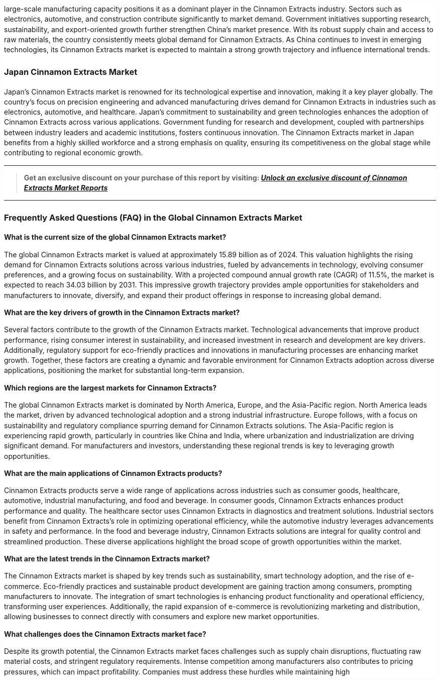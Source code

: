 large-scale manufacturing capacity positions it as a dominant player in the Cinnamon Extracts industry. Sectors such as electronics, automotive, and construction contribute significantly to market demand. Government initiatives supporting research, sustainability, and export-oriented growth further strengthen China&rsquo;s market presence. With its robust supply chain and access to raw materials, the country consistently meets global demand for Cinnamon Extracts. As China continues to invest in emerging technologies, its Cinnamon Extracts market is expected to maintain a strong growth trajectory and influence international trends.</p><h3>Japan Cinnamon Extracts Market</h3><p>Japan&rsquo;s Cinnamon Extracts market is renowned for its technological expertise and innovation, making it a key player globally. The country&rsquo;s focus on precision engineering and advanced manufacturing drives demand for Cinnamon Extracts in industries such as electronics, automotive, and healthcare. Japan&rsquo;s commitment to sustainability and green technologies enhances the adoption of Cinnamon Extracts across various applications. Government funding for research and development, coupled with partnerships between industry leaders and academic institutions, fosters continuous innovation. The Cinnamon Extracts market in Japan benefits from a highly skilled workforce and a strong emphasis on quality, ensuring its competitiveness on the global stage while contributing to regional economic growth.</p><hr /><blockquote><p><strong>Get an exclusive discount on your purchase of this report by visiting: <em><a href="://marketresearchpulse.com/ask-for-discount/64694?utm_source=Github&amp;utm_medium=022">Unlock an exclusive discount of Cinnamon Extracts Market Reports</a></em>&nbsp;</strong></p></blockquote><hr /><h3>Frequently Asked Questions (FAQ) in the Global Cinnamon Extracts Market</h3><p><strong>What is the current size of the global Cinnamon Extracts market?</strong></p><p>The global Cinnamon Extracts market is valued at approximately 15.89 billion as of 2024. This valuation highlights the rising demand for Cinnamon Extracts solutions across various industries, fueled by advancements in technology, evolving consumer preferences, and a growing focus on sustainability. With a projected compound annual growth rate (CAGR) of 11.5%, the market is expected to reach 34.03 billion by 2031. This impressive growth trajectory provides ample opportunities for stakeholders and manufacturers to innovate, diversify, and expand their product offerings in response to increasing global demand.</p><p><strong>What are the key drivers of growth in the Cinnamon Extracts market?</strong></p><p>Several factors contribute to the growth of the Cinnamon Extracts market. Technological advancements that improve product performance, rising consumer interest in sustainability, and increased investment in research and development are key drivers. Additionally, regulatory support for eco-friendly practices and innovations in manufacturing processes are enhancing market growth. Together, these factors are creating a dynamic and favorable environment for Cinnamon Extracts adoption across diverse applications, positioning the market for substantial long-term expansion.</p><p><strong>Which regions are the largest markets for Cinnamon Extracts?</strong></p><p>The global Cinnamon Extracts market is dominated by North America, Europe, and the Asia-Pacific region. North America leads the market, driven by advanced technological adoption and a strong industrial infrastructure. Europe follows, with a focus on sustainability and regulatory compliance spurring demand for Cinnamon Extracts solutions. The Asia-Pacific region is experiencing rapid growth, particularly in countries like China and India, where urbanization and industrialization are driving significant demand. For manufacturers and investors, understanding these regional trends is key to leveraging growth opportunities.</p><p><strong>What are the main applications of Cinnamon Extracts products?</strong></p><p>Cinnamon Extracts products serve a wide range of applications across industries such as consumer goods, healthcare, automotive, industrial manufacturing, and food and beverage. In consumer goods, Cinnamon Extracts enhances product performance and quality. The healthcare sector uses Cinnamon Extracts in diagnostics and treatment solutions. Industrial sectors benefit from Cinnamon Extracts&rsquo;s role in optimizing operational efficiency, while the automotive industry leverages advancements in safety and performance. In the food and beverage industry, Cinnamon Extracts solutions are integral for quality control and streamlined production. These diverse applications highlight the broad scope of growth opportunities within the market.</p><p><strong>What are the latest trends in the Cinnamon Extracts market?</strong></p><p>The Cinnamon Extracts market is shaped by key trends such as sustainability, smart technology adoption, and the rise of e-commerce. Eco-friendly practices and sustainable product development are gaining traction among consumers, prompting manufacturers to innovate. The integration of smart technologies is enhancing product functionality and operational efficiency, transforming user experiences. Additionally, the rapid expansion of e-commerce is revolutionizing marketing and distribution, allowing businesses to connect directly with consumers and explore new market opportunities.</p><p><strong>What challenges does the Cinnamon Extracts market face?</strong></p><p>Despite its growth potential, the Cinnamon Extracts market faces challenges such as supply chain disruptions, fluctuating raw material costs, and stringent regulatory requirements. Intense competition among manufacturers also contributes to pricing pressures, which can impact profitability. Companies must address these hurdles while maintaining high